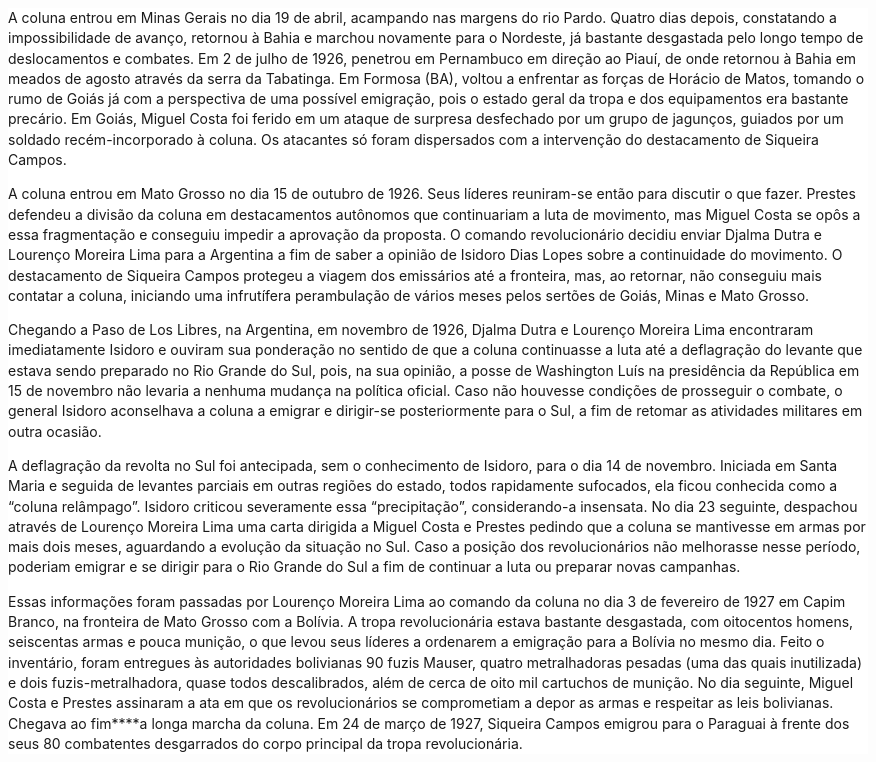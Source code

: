 A coluna entrou em Minas Gerais no dia 19 de abril, acampando nas
margens do rio Pardo. Quatro dias depois, constatando a impossibilidade
de avanço, retornou à Bahia e marchou novamente para o Nordeste, já
bastante desgastada pelo longo tempo de deslocamentos e combates. Em 2
de julho de 1926, penetrou em Pernambuco em direção ao Piauí, de onde
retornou à Bahia em meados de agosto através da serra da Tabatinga. Em
Formosa (BA), voltou a enfrentar as forças de Horácio de Matos, tomando
o rumo de Goiás já com a perspectiva de uma possível emigração, pois o
estado geral da tropa e dos equipamentos era bastante precário. Em
Goiás, Miguel Costa foi ferido em um ataque de surpresa desfechado por
um grupo de jagunços, guiados por um soldado recém-incorporado à coluna.
Os atacantes só foram dispersados com a intervenção do destacamento de
Siqueira Campos.

A coluna entrou em Mato Grosso no dia 15 de outubro de 1926. Seus
líderes reuniram-se então para discutir o que fazer. Prestes defendeu a
divisão da coluna em destacamentos autônomos que continuariam a luta de
movimento, mas Miguel Costa se opôs a essa fragmentação e conseguiu
impedir a aprovação da proposta. O comando revolucionário decidiu enviar
Djalma Dutra e Lourenço Moreira Lima para a Argentina a fim de saber a
opinião de Isidoro Dias Lopes sobre a continuidade do movimento. O
destacamento de Siqueira Campos protegeu a viagem dos emissários até a
fronteira, mas, ao retornar, não conseguiu mais contatar a coluna,
iniciando uma infrutífera perambulação de vários meses pelos sertões de
Goiás, Minas e Mato Grosso.

Chegando a Paso de Los Libres, na Argentina, em novembro de 1926, Djalma
Dutra e Lourenço Moreira Lima encontraram imediatamente Isidoro e
ouviram sua ponderação no sentido de que a coluna continuasse a luta até
a deflagração do levante que estava sendo preparado no Rio Grande do
Sul, pois, na sua opinião, a posse de Washington Luís na presidência da
República em 15 de novembro não levaria a nenhuma mudança na política
oficial. Caso não houvesse condições de prosseguir o combate, o general
Isidoro aconselhava a coluna a emigrar e dirigir-se posteriormente para
o Sul, a fim de retomar as atividades militares em outra ocasião.

A deflagração da revolta no Sul foi antecipada, sem o conhecimento de
Isidoro, para o dia 14 de novembro. Iniciada em Santa Maria e seguida de
levantes parciais em outras regiões do estado, todos rapidamente
sufocados, ela ficou conhecida como a “coluna relâmpago”. Isidoro
criticou severamente essa “precipitação”, considerando-a insensata. No
dia 23 seguinte, despachou através de Lourenço Moreira Lima uma carta
dirigida a Miguel Costa e Prestes pedindo que a coluna se mantivesse em
armas por mais dois meses, aguardando a evolução da situação no Sul.
Caso a posição dos revolucionários não melhorasse nesse período,
poderiam emigrar e se dirigir para o Rio Grande do Sul a fim de
continuar a luta ou preparar novas campanhas.

Essas informações foram passadas por Lourenço Moreira Lima ao comando da
coluna no dia 3 de fevereiro de 1927 em Capim Branco, na fronteira de
Mato Grosso com a Bolívia. A tropa revolucionária estava bastante
desgastada, com oitocentos homens, seiscentas armas e pouca munição, o
que levou seus líderes a ordenarem a emigração para a Bolívia no mesmo
dia. Feito o inventário, foram entregues às autoridades bolivianas 90
fuzis Mauser, quatro metralhadoras pesadas (uma das quais inutilizada) e
dois fuzis-metralhadora, quase todos descalibrados, além de cerca de
oito mil cartuchos de munição. No dia seguinte, Miguel Costa e Prestes
assinaram a ata em que os revolucionários se comprometiam a depor as
armas e respeitar as leis bolivianas. Chegava ao fim****a longa marcha
da coluna. Em 24 de março de 1927, Siqueira Campos emigrou para o
Paraguai à frente dos seus 80 combatentes desgarrados do corpo principal
da tropa revolucionária.
